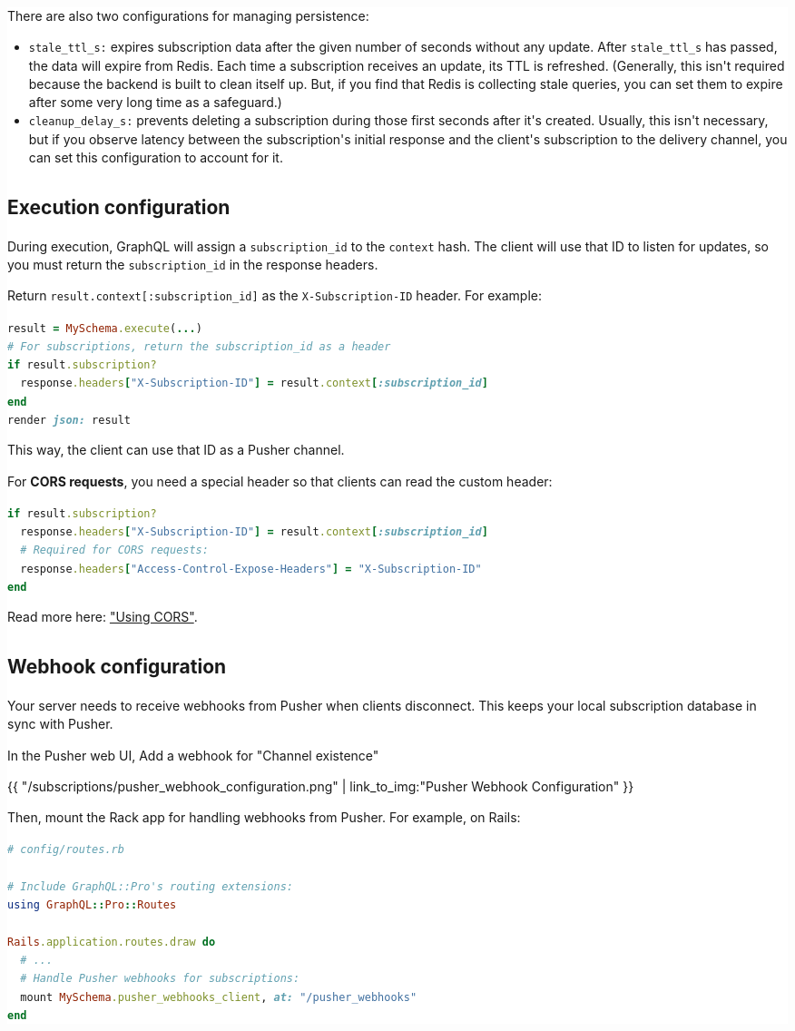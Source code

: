 There are also two configurations for managing persistence:

- `stale_ttl_s:` expires subscription data after the given number of seconds without any update. After `stale_ttl_s` has passed, the data will expire from Redis. Each time a subscription receives an update, its TTL is refreshed. (Generally, this isn't required because the backend is built to clean itself up. But, if you find that Redis is collecting stale queries, you can set them to expire after some very long time as a safeguard.)
- `cleanup_delay_s:` prevents deleting a subscription during those first seconds after it's created. Usually, this isn't necessary, but if you observe latency between the subscription's initial response and the client's subscription to the delivery channel, you can set this configuration to account for it.

## Execution configuration

During execution, GraphQL will assign a `subscription_id` to the `context` hash. The client will use that ID to listen for updates, so you must return the `subscription_id` in the response headers.

Return `result.context[:subscription_id]` as the `X-Subscription-ID` header. For example:

```ruby
result = MySchema.execute(...)
# For subscriptions, return the subscription_id as a header
if result.subscription?
  response.headers["X-Subscription-ID"] = result.context[:subscription_id]
end
render json: result
```

This way, the client can use that ID as a Pusher channel.

For __CORS requests__, you need a special header so that clients can read the custom header:

```ruby
if result.subscription?
  response.headers["X-Subscription-ID"] = result.context[:subscription_id]
  # Required for CORS requests:
  response.headers["Access-Control-Expose-Headers"] = "X-Subscription-ID"
end
```

Read more here: ["Using CORS"](https://www.html5rocks.com/en/tutorials/cors/).

## Webhook configuration

Your server needs to receive webhooks from Pusher when clients disconnect. This keeps your local subscription database in sync with Pusher.

In the Pusher web UI, Add a webhook for "Channel existence"

{{ "/subscriptions/pusher_webhook_configuration.png" | link_to_img:"Pusher Webhook Configuration" }}

Then, mount the Rack app for handling webhooks from Pusher. For example, on Rails:

```ruby
# config/routes.rb

# Include GraphQL::Pro's routing extensions:
using GraphQL::Pro::Routes

Rails.application.routes.draw do
  # ...
  # Handle Pusher webhooks for subscriptions:
  mount MySchema.pusher_webhooks_client, at: "/pusher_webhooks"
end
```
